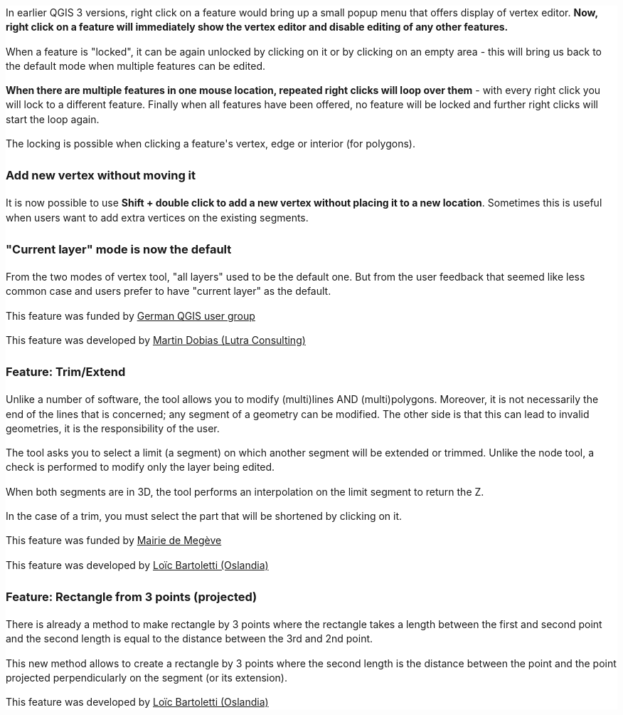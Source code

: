 In earlier QGIS 3 versions, right click on a feature would bring up a small popup menu that offers display of vertex editor. **Now, right click on a feature will immediately show the vertex editor and disable editing of any other features.**

When a feature is \"locked\", it can be again unlocked by clicking on it or by clicking on an empty area - this will bring us back to the default mode when multiple features can be edited.

**When there are multiple features in one mouse location, repeated right clicks will loop over them** - with every right click you will lock to a different feature. Finally when all features have been offered, no feature will be locked and further right clicks will start the loop again.

The locking is possible when clicking a feature\'s vertex, edge or interior (for polygons).

### Add new vertex without moving it

It is now possible to use **Shift + double click to add a new vertex without placing it to a new location**. Sometimes this is useful when users want to add extra vertices on the existing segments.

### \"Current layer\" mode is now the default

From the two modes of vertex tool, \"all layers\" used to be the default one. But from the user feedback that seemed like less common case and users prefer to have \"current layer\" as the default.

This feature was funded by [German QGIS user group](http://qgis.de/)

This feature was developed by [Martin Dobias (Lutra Consulting)](https://www.lutraconsulting.co.uk/)

### Feature: Trim/Extend

Unlike a number of software, the tool allows you to modify (multi)lines AND (multi)polygons. Moreover, it is not necessarily the end of the lines that is concerned; any segment of a geometry can be modified. The other side is that this can lead to invalid geometries, it is the responsibility of the user.

The tool asks you to select a limit (a segment) on which another segment will be extended or trimmed. Unlike the node tool, a check is performed to modify only the layer being edited.

When both segments are in 3D, the tool performs an interpolation on the limit segment to return the Z.

In the case of a trim, you must select the part that will be shortened by clicking on it.

This feature was funded by [Mairie de Megève](https://www.megeve.fr/)

This feature was developed by [Loïc Bartoletti (Oslandia)](https://www.oslandia.com)

### Feature: Rectangle from 3 points (projected)

There is already a method to make rectangle by 3 points where the rectangle takes a length between the first and second point and the second length is equal to the distance between the 3rd and 2nd point.

This new method allows to create a rectangle by 3 points where the second length is the distance between the point and the point projected perpendicularly on the segment (or its extension).

This feature was developed by [Loïc Bartoletti (Oslandia)](https://www.oslandia.com)
